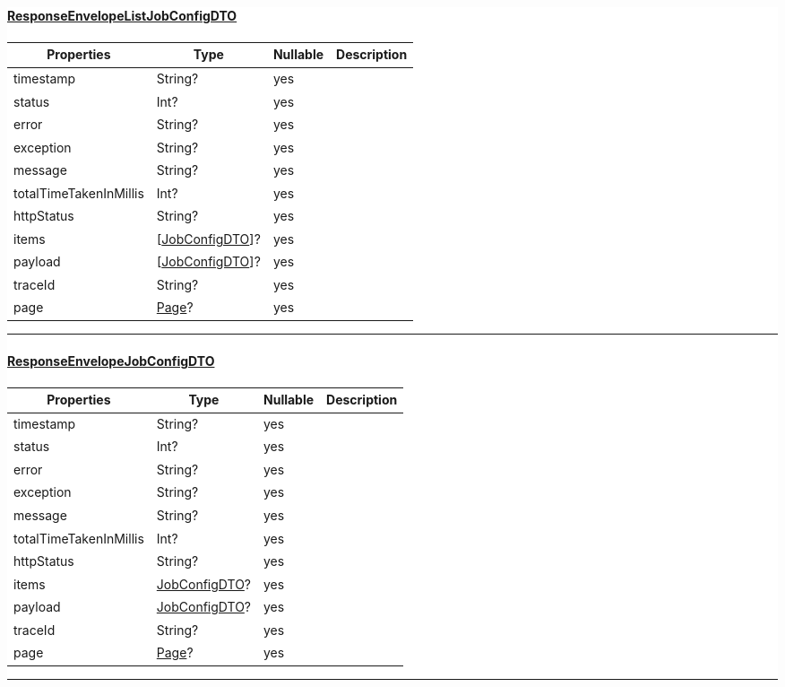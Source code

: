 

 
 
 #### [ResponseEnvelopeListJobConfigDTO](#ResponseEnvelopeListJobConfigDTO)

 | Properties | Type | Nullable | Description |
 | ---------- | ---- | -------- | ----------- |
 | timestamp | String? |  yes  |  |
 | status | Int? |  yes  |  |
 | error | String? |  yes  |  |
 | exception | String? |  yes  |  |
 | message | String? |  yes  |  |
 | totalTimeTakenInMillis | Int? |  yes  |  |
 | httpStatus | String? |  yes  |  |
 | items | [[JobConfigDTO](#JobConfigDTO)]? |  yes  |  |
 | payload | [[JobConfigDTO](#JobConfigDTO)]? |  yes  |  |
 | traceId | String? |  yes  |  |
 | page | [Page](#Page)? |  yes  |  |

---


 
 
 #### [ResponseEnvelopeJobConfigDTO](#ResponseEnvelopeJobConfigDTO)

 | Properties | Type | Nullable | Description |
 | ---------- | ---- | -------- | ----------- |
 | timestamp | String? |  yes  |  |
 | status | Int? |  yes  |  |
 | error | String? |  yes  |  |
 | exception | String? |  yes  |  |
 | message | String? |  yes  |  |
 | totalTimeTakenInMillis | Int? |  yes  |  |
 | httpStatus | String? |  yes  |  |
 | items | [JobConfigDTO](#JobConfigDTO)? |  yes  |  |
 | payload | [JobConfigDTO](#JobConfigDTO)? |  yes  |  |
 | traceId | String? |  yes  |  |
 | page | [Page](#Page)? |  yes  |  |

---